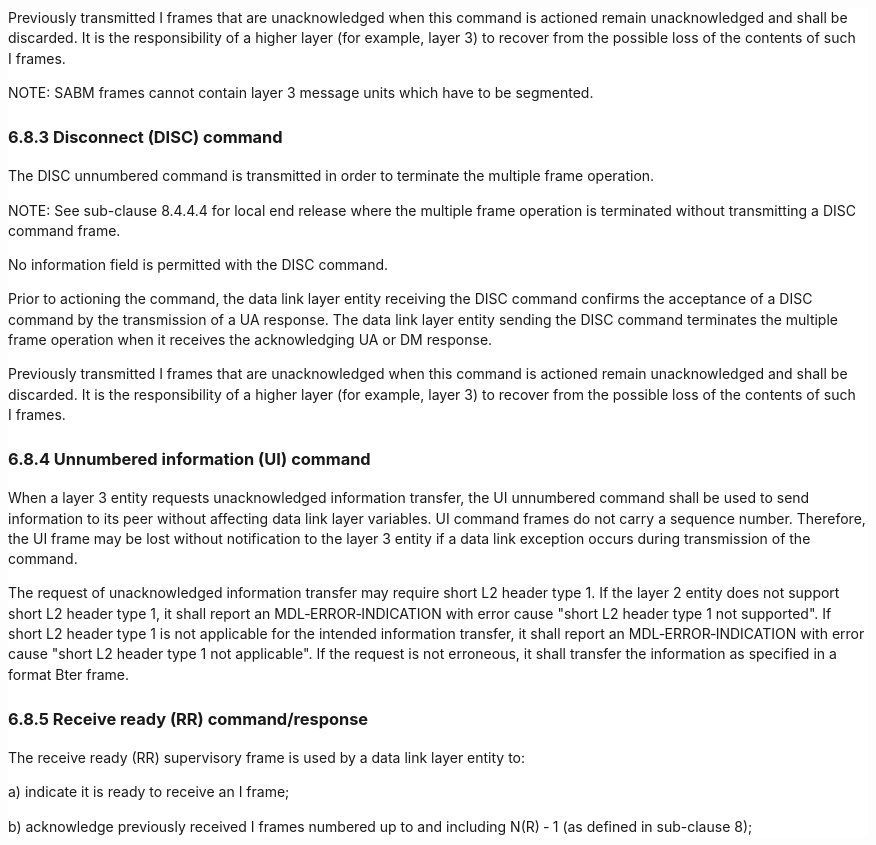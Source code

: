 Previously transmitted I frames that are unacknowledged when this
command is actioned remain unacknowledged and shall be discarded. It is
the responsibility of a higher layer (for example, layer 3) to recover
from the possible loss of the contents of such I frames.

NOTE: SABM frames cannot contain layer 3 message units which have to be
segmented.

### 6.8.3 Disconnect (DISC) command

The DISC unnumbered command is transmitted in order to terminate the
multiple frame operation.

NOTE: See sub-clause 8.4.4.4 for local end release where the multiple
frame operation is terminated without transmitting a DISC command frame.

No information field is permitted with the DISC command.

Prior to actioning the command, the data link layer entity receiving the
DISC command confirms the acceptance of a DISC command by the
transmission of a UA response. The data link layer entity sending the
DISC command terminates the multiple frame operation when it receives
the acknowledging UA or DM response.

Previously transmitted I frames that are unacknowledged when this
command is actioned remain unacknowledged and shall be discarded. It is
the responsibility of a higher layer (for example, layer 3) to recover
from the possible loss of the contents of such I frames.

### 6.8.4 Unnumbered information (UI) command

When a layer 3 entity requests unacknowledged information transfer, the
UI unnumbered command shall be used to send information to its peer
without affecting data link layer variables. UI command frames do not
carry a sequence number. Therefore, the UI frame may be lost without
notification to the layer 3 entity if a data link exception occurs
during transmission of the command.

The request of unacknowledged information transfer may require short L2
header type 1. If the layer 2 entity does not support short L2 header
type 1, it shall report an MDL‑ERROR‑INDICATION with error cause \"short
L2 header type 1 not supported\". If short L2 header type 1 is not
applicable for the intended information transfer, it shall report an
MDL‑ERROR‑INDICATION with error cause \"short L2 header type 1 not
applicable\". If the request is not erroneous, it shall transfer the
information as specified in a format Bter frame.

### 6.8.5 Receive ready (RR) command/response

The receive ready (RR) supervisory frame is used by a data link layer
entity to:

a\) indicate it is ready to receive an I frame;

b\) acknowledge previously received I frames numbered up to and
including N(R) ‑ 1 (as defined in sub-clause 8);
